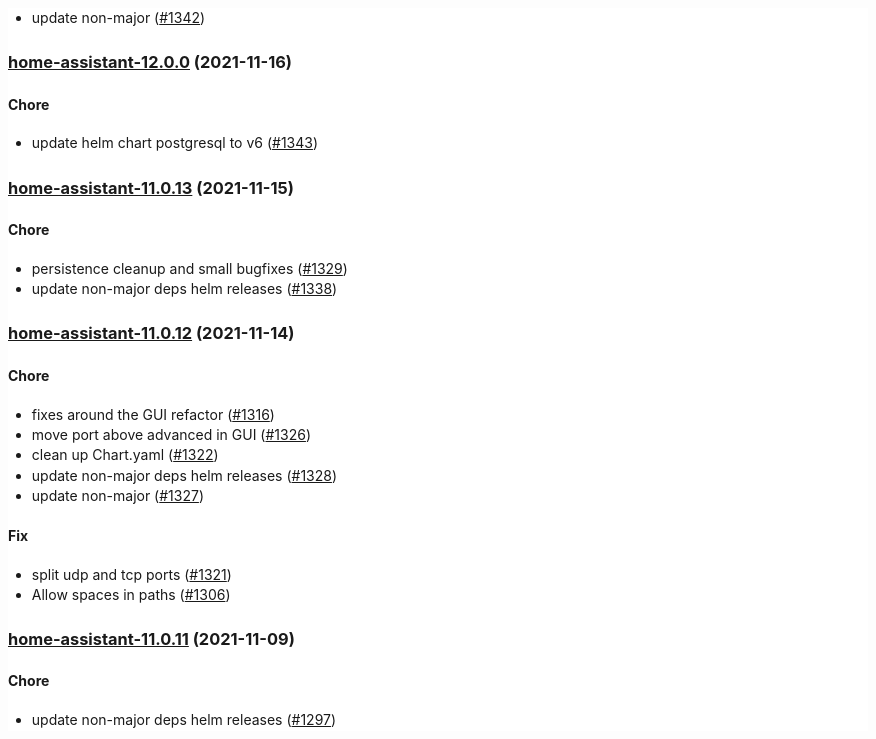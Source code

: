 * update non-major ([#1342](https://github.com/truecharts/apps/issues/1342))



<a name="home-assistant-12.0.0"></a>
### [home-assistant-12.0.0](https://github.com/truecharts/apps/compare/home-assistant-11.0.13...home-assistant-12.0.0) (2021-11-16)

#### Chore

* update helm chart postgresql to v6 ([#1343](https://github.com/truecharts/apps/issues/1343))



<a name="home-assistant-11.0.13"></a>
### [home-assistant-11.0.13](https://github.com/truecharts/apps/compare/home-assistant-11.0.12...home-assistant-11.0.13) (2021-11-15)

#### Chore

* persistence cleanup and small bugfixes ([#1329](https://github.com/truecharts/apps/issues/1329))
* update non-major deps helm releases ([#1338](https://github.com/truecharts/apps/issues/1338))



<a name="home-assistant-11.0.12"></a>
### [home-assistant-11.0.12](https://github.com/truecharts/apps/compare/home-assistant-11.0.11...home-assistant-11.0.12) (2021-11-14)

#### Chore

* fixes around the GUI refactor ([#1316](https://github.com/truecharts/apps/issues/1316))
* move port above advanced in GUI ([#1326](https://github.com/truecharts/apps/issues/1326))
* clean up Chart.yaml ([#1322](https://github.com/truecharts/apps/issues/1322))
* update non-major deps helm releases ([#1328](https://github.com/truecharts/apps/issues/1328))
* update non-major ([#1327](https://github.com/truecharts/apps/issues/1327))

#### Fix

* split udp and tcp ports ([#1321](https://github.com/truecharts/apps/issues/1321))
* Allow spaces in paths ([#1306](https://github.com/truecharts/apps/issues/1306))



<a name="home-assistant-11.0.11"></a>
### [home-assistant-11.0.11](https://github.com/truecharts/apps/compare/home-assistant-11.0.10...home-assistant-11.0.11) (2021-11-09)

#### Chore

* update non-major deps helm releases ([#1297](https://github.com/truecharts/apps/issues/1297))

